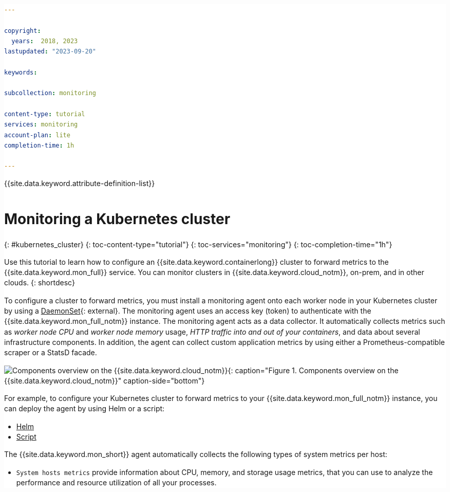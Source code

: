 ```yaml
---

copyright:
  years:  2018, 2023
lastupdated: "2023-09-20"

keywords:

subcollection: monitoring

content-type: tutorial
services: monitoring
account-plan: lite
completion-time: 1h

---
```


{{site.data.keyword.attribute-definition-list}}


# Monitoring a Kubernetes cluster
{: #kubernetes_cluster}
{: toc-content-type="tutorial"}
{: toc-services="monitoring"}
{: toc-completion-time="1h"}

Use this tutorial to learn how to configure an {{site.data.keyword.containerlong}} cluster to forward metrics to the {{site.data.keyword.mon_full}} service.  You can monitor clusters in {{site.data.keyword.cloud_notm}}, on-prem, and in other clouds.
{: shortdesc}

To configure a cluster to forward metrics, you must install a monitoring agent onto each worker node in your Kubernetes cluster by using a [DaemonSet](https://kubernetes.io/docs/concepts/workloads/controllers/daemonset/){: external}. The monitoring agent uses an access key (token) to authenticate with the {{site.data.keyword.mon_full_notm}} instance. The monitoring agent acts as a data collector. It automatically collects metrics such as *worker node CPU* and *worker node memory* usage, *HTTP traffic into and out of your containers*, and data about several infrastructure components. In addition, the agent can collect custom application metrics by using either a Prometheus-compatible scraper or a StatsD facade.

![Components overview on the {{site.data.keyword.cloud_notm}}](images/kube.png "Components overview on the {{site.data.keyword.cloud_notm}}"){: caption="Figure 1. Components overview on the {{site.data.keyword.cloud_notm}}" caption-side="bottom"}

For example, to configure your Kubernetes cluster to forward metrics to your {{site.data.keyword.mon_full_notm}} instance, you can deploy the agent by using Helm or a script:
- [Helm](/docs/monitoring?topic=monitoring-agent-deploy-kube-helm)
- [Script](/docs/monitoring?topic=monitoring-agent_Kube)

The {{site.data.keyword.mon_short}} agent automatically collects the following types of system metrics per host:

- `System hosts metrics` provide information about CPU, memory, and storage usage metrics, that you can use to analyze the performance and resource utilization of all your processes.
